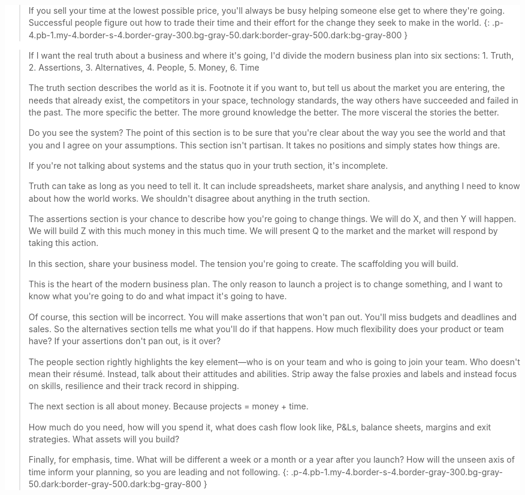 >If you sell your time at the lowest possible price, you'll always be busy helping someone else get to where they're going. Successful people figure out how to trade their time and their effort for the change they seek to make in the world.
{: .p-4.pb-1.my-4.border-s-4.border-gray-300.bg-gray-50.dark:border-gray-500.dark:bg-gray-800 }

>If I want the real truth about a business and where it's going, I'd divide the modern business plan into six sections: 1. Truth, 2. Assertions, 3. Alternatives, 4. People, 5. Money, 6. Time
>
> The truth section describes the world as it is. Footnote it if you want to, but tell us about the market you are entering, the needs that already exist, the competitors in your space, technology standards, the way others have succeeded and failed in the past. The more specific the better. The more ground knowledge the better. The more visceral the stories the better.
> 
> Do you see the system? The point of this section is to be sure that you're clear about the way you see the world and that you and I agree on your assumptions. This section isn't partisan. It takes no positions and simply states how things are.
> 
> If you're not talking about systems and the status quo in your truth section, it's incomplete.
> 
> Truth can take as long as you need to tell it. It can include spreadsheets, market share analysis, and anything I need to know about how the world works. We shouldn't disagree about anything in the truth section.
> 
> The assertions section is your chance to describe how you're going to change things. We will do X, and then Y will happen. We will build Z with this much money in this much time. We will present Q to the market and the market will respond by taking this action.
> 
> In this section, share your business model. The tension you're going to create. The scaffolding you will build.
> 
> This is the heart of the modern business plan. The only reason to launch a project is to change something, and I want to know what you're going to do and what impact it's going to have.
> 
> Of course, this section will be incorrect. You will make assertions that won't pan out. You'll miss budgets and deadlines and sales. So the alternatives section tells me what you'll do if that happens. How much flexibility does your product or team have? If your assertions don't pan out, is it over?
> 
> The people section rightly highlights the key element—who is on your team and who is going to join your team. Who doesn't mean their résumé. Instead, talk about their attitudes and abilities. Strip away the false proxies and labels and instead focus on skills, resilience and their track record in shipping.
> 
> The next section is all about money. Because projects = money + time.
> 
> How much do you need, how will you spend it, what does cash flow look like, P&Ls, balance sheets, margins and exit strategies. What assets will you build?
> 
> Finally, for emphasis, time. What will be different a week or a month or a year after you launch? How will the unseen axis of time inform your planning, so you are leading and not following.
{: .p-4.pb-1.my-4.border-s-4.border-gray-300.bg-gray-50.dark:border-gray-500.dark:bg-gray-800 }
